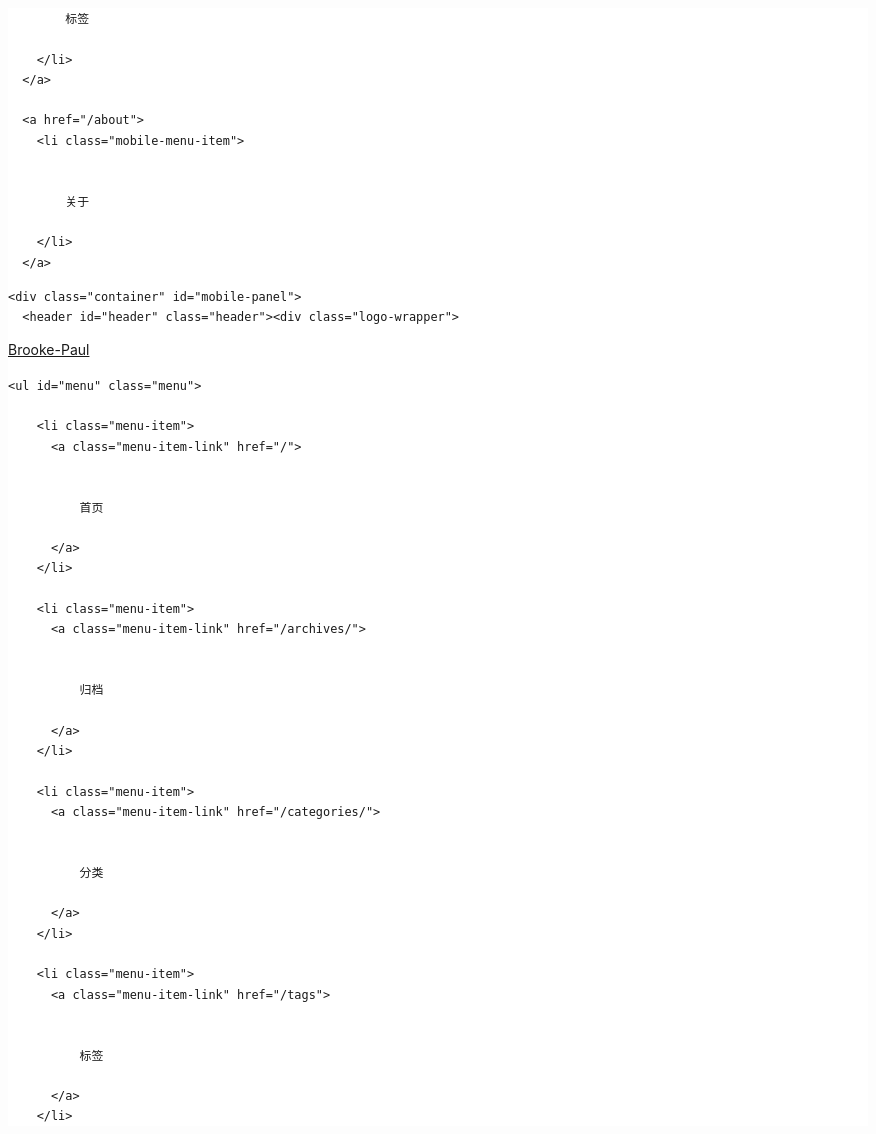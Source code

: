           
            标签
          
        </li>
      </a>
    
      <a href="/about">
        <li class="mobile-menu-item">
          
          
            关于
          
        </li>
      </a>
    
  </ul>
</nav>

    <div class="container" id="mobile-panel">
      <header id="header" class="header"><div class="logo-wrapper">
  <a href="/." class="logo">Brooke-Paul</a>
</div>

<nav class="site-navbar">
  
    <ul id="menu" class="menu">
      
        <li class="menu-item">
          <a class="menu-item-link" href="/">
            
            
              首页
            
          </a>
        </li>
      
        <li class="menu-item">
          <a class="menu-item-link" href="/archives/">
            
            
              归档
            
          </a>
        </li>
      
        <li class="menu-item">
          <a class="menu-item-link" href="/categories/">
            
            
              分类
            
          </a>
        </li>
      
        <li class="menu-item">
          <a class="menu-item-link" href="/tags">
            
            
              标签
            
          </a>
        </li>
      